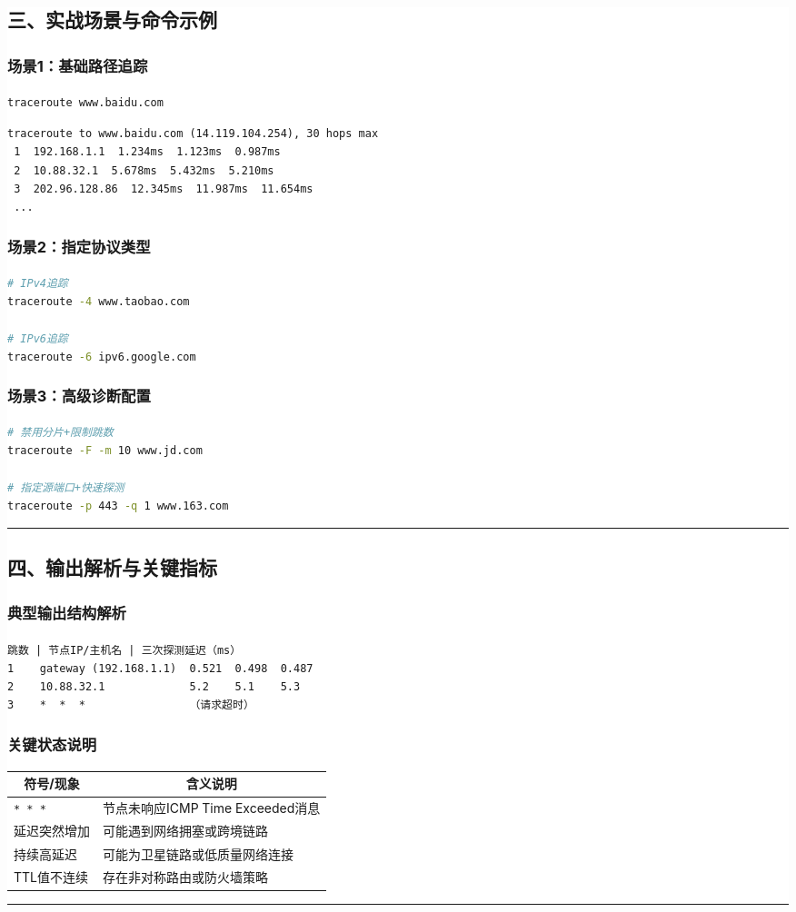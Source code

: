 
## 三、实战场景与命令示例

### 场景1：基础路径追踪
```bash
traceroute www.baidu.com
```
```text
traceroute to www.baidu.com (14.119.104.254), 30 hops max
 1  192.168.1.1  1.234ms  1.123ms  0.987ms
 2  10.88.32.1  5.678ms  5.432ms  5.210ms
 3  202.96.128.86  12.345ms  11.987ms  11.654ms
 ...
```

### 场景2：指定协议类型
```bash
# IPv4追踪
traceroute -4 www.taobao.com

# IPv6追踪
traceroute -6 ipv6.google.com
```

### 场景3：高级诊断配置
```bash
# 禁用分片+限制跳数
traceroute -F -m 10 www.jd.com

# 指定源端口+快速探测
traceroute -p 443 -q 1 www.163.com
```

---

## 四、输出解析与关键指标

### 典型输出结构解析
```text
跳数 | 节点IP/主机名 | 三次探测延迟（ms）
1    gateway (192.168.1.1)  0.521  0.498  0.487
2    10.88.32.1             5.2    5.1    5.3
3    *  *  *                （请求超时）
```

### 关键状态说明
| 符号/现象        | 含义说明                          |
|------------------|----------------------------------|
| `* * *`          | 节点未响应ICMP Time Exceeded消息  |
| 延迟突然增加       | 可能遇到网络拥塞或跨境链路         |
| 持续高延迟        | 可能为卫星链路或低质量网络连接     |
| TTL值不连续       | 存在非对称路由或防火墙策略         |

---